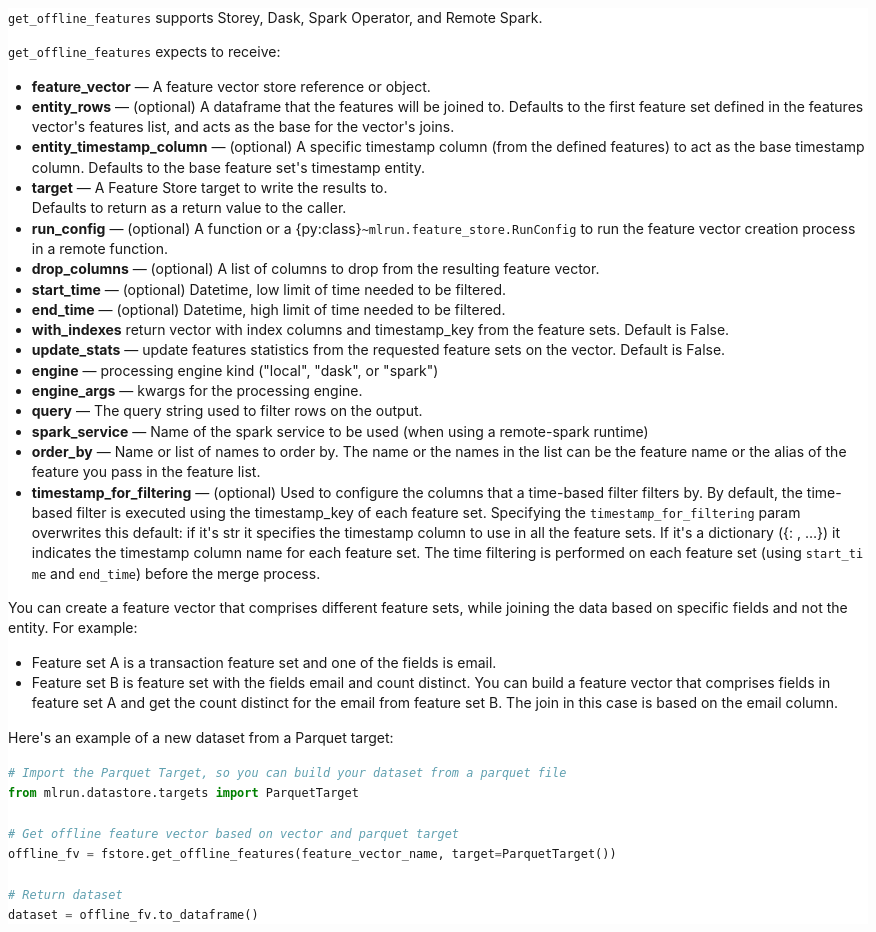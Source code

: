 `get_offline_features` supports Storey, Dask, Spark Operator, and Remote Spark.

`get_offline_features` expects to receive:

- **feature_vector** &mdash; A feature vector store reference or object.
- **entity_rows** &mdash; (optional) A dataframe that the features will be joined to. 
Defaults to the first feature set defined in the features vector's features list, and acts as the base for the vector's joins.
- **entity_timestamp_column** &mdash; (optional) A specific timestamp column (from the defined features) to act as the base timestamp column. 
Defaults to the base feature set's timestamp entity.
- **target** &mdash; A Feature Store target to write the results to.  
Defaults to return as a return value to the caller.
- **run_config** &mdash; (optional) A function or a {py:class}`~mlrun.feature_store.RunConfig` to run the feature vector creation process in a remote function.
- **drop_columns** &mdash; (optional) A list of columns to drop from the resulting feature vector.
- **start_time** &mdash; (optional) Datetime, low limit of time needed to be filtered. 
- **end_time** &mdash; (optional) Datetime, high limit of time needed to be filtered. 
- **with_indexes**    return vector with index columns and timestamp_key from the feature sets. Default is False.
- **update_stats** &mdash; update features statistics from the requested feature sets on the vector. Default is False.
- **engine** &mdash; processing engine kind ("local", "dask", or "spark")
- **engine_args** &mdash; kwargs for the processing engine.
- **query** &mdash; The query string used to filter rows on the output.
- **spark_service** &mdash; Name of the spark service to be used (when using a remote-spark runtime)
- **order_by** &mdash; Name or list of names to order by. The name or the names in the list can be the feature name or the alias of the 
feature you pass in the feature list.
- **timestamp_for_filtering** &mdash; (optional) Used to configure the columns that a time-based filter filters by. By default, the time-based filter is executed using the timestamp_key of each feature set.
Specifying the `timestamp_for_filtering` param overwrites this default: if it's str it specifies the timestamp column to use in all the feature sets. If it's a dictionary ({<feature set name>: <timestamp column name>, …}) it indicates the timestamp column name 
for each feature set. The time filtering is performed on each feature set (using `start_time` and `end_time`) before the merge process.

You can create a feature vector that comprises different feature sets, while joining the data based on specific fields and not the entity. 
For example:
- Feature set A is a transaction feature set and one of the fields is email.
- Feature set B is feature set with the fields email and count distinct.
You can build a feature vector that comprises fields in feature set A and get the count distinct for the email from feature set B. 
The join in this case is based on the email column.

Here's an example of a new dataset from a Parquet target:

```python
# Import the Parquet Target, so you can build your dataset from a parquet file
from mlrun.datastore.targets import ParquetTarget

# Get offline feature vector based on vector and parquet target
offline_fv = fstore.get_offline_features(feature_vector_name, target=ParquetTarget())

# Return dataset
dataset = offline_fv.to_dataframe()
```
